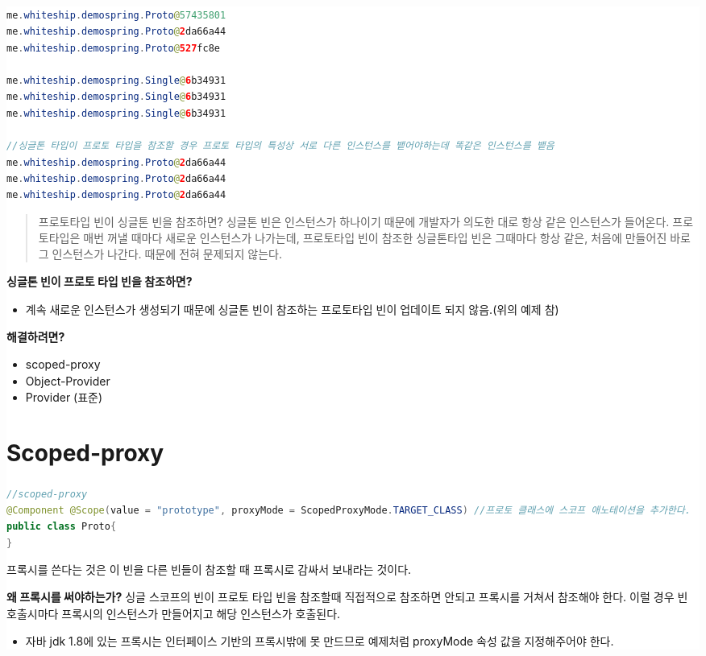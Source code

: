 ```java
me.whiteship.demospring.Proto@57435801
me.whiteship.demospring.Proto@2da66a44
me.whiteship.demospring.Proto@527fc8e

me.whiteship.demospring.Single@6b34931
me.whiteship.demospring.Single@6b34931
me.whiteship.demospring.Single@6b34931

//싱글톤 타입이 프로토 타입을 참조할 경우 프로토 타입의 특성상 서로 다른 인스턴스를 뱉어야하는데 똑같은 인스턴스를 뱉음
me.whiteship.demospring.Proto@2da66a44
me.whiteship.demospring.Proto@2da66a44
me.whiteship.demospring.Proto@2da66a44

```

> 프로토타입 빈이 싱글톤 빈을 참조하면?
> 싱글톤 빈은 인스턴스가 하나이기 때문에 개발자가 의도한 대로 항상 같은 인스턴스가 들어온다.
> 프로토타입은 매번 꺼낼 때마다 새로운 인스턴스가 나가는데, 프로토타입 빈이 참조한 싱글톤타입 빈은
> 그때마다 항상 같은, 처음에 만들어진 바로 그 인스턴스가 나간다.
> 때문에 전혀 문제되지 않는다.

**싱글톤 빈이 프로토 타입 빈을 참조하면?**
- 계속 새로운 인스턴스가 생성되기 때문에 싱글톤 빈이 참조하는 프로토타입 빈이 업데이트 되지 않음.(위의 예제 참)


**해결하려면?**
- scoped-proxy
- Object-Provider
- Provider (표준)

# Scoped-proxy

```java
//scoped-proxy
@Component @Scope(value = "prototype", proxyMode = ScopedProxyMode.TARGET_CLASS) //프로토 클래스에 스코프 애노테이션을 추가한다.
public class Proto{
}

```



프록시를 쓴다는 것은 이 빈을 다른 빈들이 참조할 때 프록시로 감싸서 보내라는 것이다.



**왜 프록시를 써야하는가?**
싱글 스코프의 빈이 프로토 타입 빈을 참조할때 직접적으로 참조하면 안되고
프록시를 거쳐서 참조해야 한다. 이럴 경우 빈 호출시마다 프록시의 인스턴스가
만들어지고 해당 인스턴스가 호출된다.

- 자바 jdk 1.8에 있는 프록시는 인터페이스 기반의 프록시밖에 못 만드므로 예제처럼 proxyMode 속성 값을 지정해주어야 한다.


